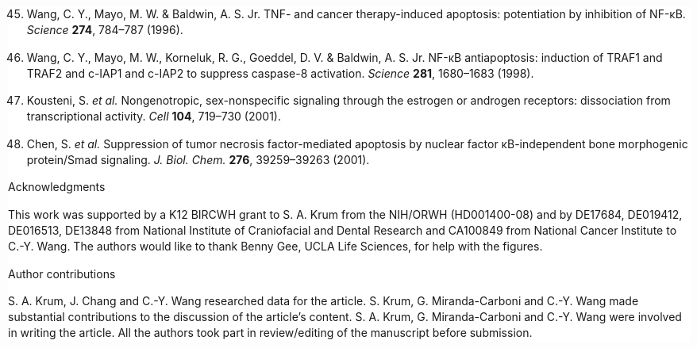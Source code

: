 45. Wang, C. Y., Mayo, M. W. & Baldwin, A. S. Jr. TNF- and cancer therapy-induced apoptosis: potentiation by inhibition of NF-κB. *Science* **274**, 784–787 (1996).

46. Wang, C. Y., Mayo, M. W., Korneluk, R. G., Goeddel, D. V. & Baldwin, A. S. Jr. NF-κB antiapoptosis: induction of TRAF1 and TRAF2 and c-IAP1 and c-IAP2 to suppress caspase-8 activation. *Science* **281**, 1680–1683 (1998).

47. Kousteni, S. *et al.* Nongenotropic, sex-nonspecific signaling through the estrogen or androgen receptors: dissociation from transcriptional activity. *Cell* **104**, 719–730 (2001).

48. Chen, S. *et al.* Suppression of tumor necrosis factor-mediated apoptosis by nuclear factor κB-independent bone morphogenic protein/Smad signaling. *J. Biol. Chem.* **276**, 39259–39263 (2001).

Acknowledgments

This work was supported by a K12 BIRCWH grant to S. A. Krum from the NIH/ORWH (HD001400-08) and by DE17684, DE019412, DE016513, DE13848 from National Institute of Craniofacial and Dental Research and CA100849 from National Cancer Institute to C.-Y. Wang. The authors would like to thank Benny Gee, UCLA Life Sciences, for help with the figures.

Author contributions

S. A. Krum, J. Chang and C.-Y. Wang researched data for the article. S. Krum, G. Miranda-Carboni and C.-Y. Wang made substantial contributions to the discussion of the article’s content. S. A. Krum, G. Miranda-Carboni and C.-Y. Wang were involved in writing the article. All the authors took part in review/editing of the manuscript before submission.

